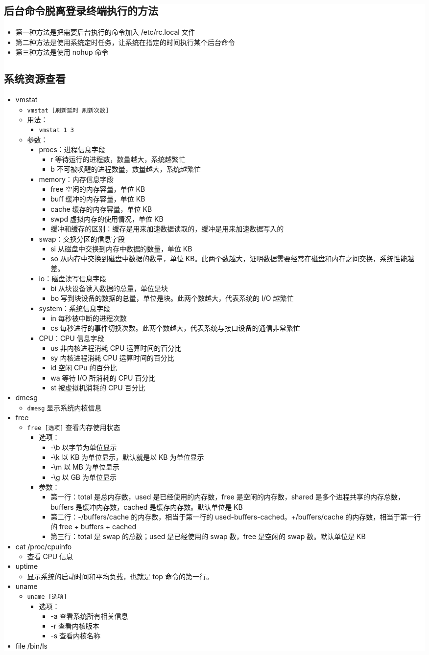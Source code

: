 ## 后台命令脱离登录终端执行的方法

- 第一种方法是把需要后台执行的命令加入 /etc/rc.local 文件
- 第二种方法是使用系统定时任务，让系统在指定的时间执行某个后台命令
- 第三种方法是使用 nohup 命令

## 系统资源查看

- vmstat
	- `vmstat [刷新延时 刷新次数]`
	- 用法：
		- `vmstat 1 3`
	- 参数：
		- procs：进程信息字段
			- r 等待运行的进程数，数量越大，系统越繁忙
			- b 不可被唤醒的进程数量，数量越大，系统越繁忙
		- memory：内存信息字段
			- free 空闲的内存容量，单位 KB
			- buff 缓冲的内存容量，单位 KB
			- cache 缓存的内存容量，单位 KB
			- swpd 虚拟内存的使用情况，单位 KB
			- 缓冲和缓存的区别：缓存是用来加速数据读取的，缓冲是用来加速数据写入的
		- swap：交换分区的信息字段
			- si 从磁盘中交换到内存中数据的数量，单位 KB
			- so 从内存中交换到磁盘中数据的数量，单位 KB。此两个数越大，证明数据需要经常在磁盘和内存之间交换，系统性能越差。
		- io：磁盘读写信息字段
			- bi 从块设备读入数据的总量，单位是块
			- bo 写到块设备的数据的总量，单位是块。此两个数越大，代表系统的 I/O 越繁忙
		- system：系统信息字段
			- in 每秒被中断的进程次数
			- cs 每秒进行的事件切换次数。此两个数越大，代表系统与接口设备的通信非常繁忙
		- CPU：CPU 信息字段
			- us 非内核进程消耗 CPU 运算时间的百分比
			- sy 内核进程消耗 CPU 运算时间的百分比
			- id 空闲 CPu 的百分比
			- wa 等待 I/O 所消耗的 CPU 百分比
			- st 被虚拟机消耗的 CPU 百分比
- dmesg
	- `dmesg` 显示系统内核信息
- free
	- `free [选项]` 查看内存使用状态
		- 选项：
			- -\b 以字节为单位显示
			- -\k 以 KB 为单位显示，默认就是以 KB 为单位显示
			- -\m 以 MB 为单位显示
			- -\g 以 GB 为单位显示
		- 参数：
			- 第一行：total 是总内存数，used 是已经使用的内存数，free 是空闲的内存数，shared 是多个进程共享的内存总数，buffers 是缓冲内存数，cached 是缓存内存数。默认单位是 KB
			- 第二行：-/buffers/cache 的内存数，相当于第一行的 used-buffers-cached。\+/buffers/cache 的内存数，相当于第一行的 free + buffers + cached
			- 第三行：total 是 swap 的总数；used 是已经使用的 swap 数，free 是空闲的 swap 数。默认单位是 KB
- cat /proc/cpuinfo
	- 查看 CPU 信息
- uptime
	- 显示系统的启动时间和平均负载，也就是 top 命令的第一行。
- uname
	- `uname [选项]`
		- 选项：
			- \-a 查看系统所有相关信息
			- \-r 查看内核版本
			- \-s 查看内核名称
- file /bin/ls